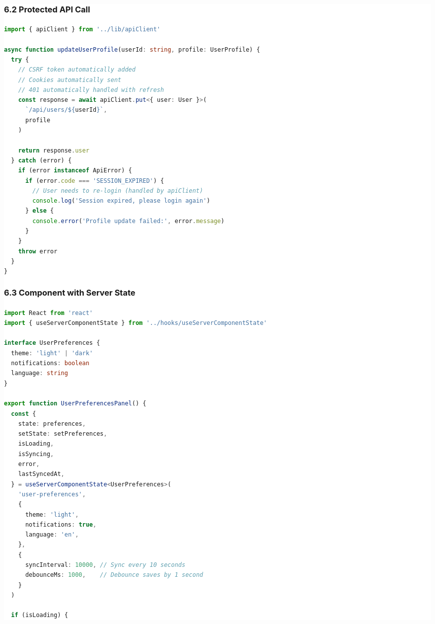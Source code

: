 ### 6.2 Protected API Call

```typescript
import { apiClient } from '../lib/apiClient'

async function updateUserProfile(userId: string, profile: UserProfile) {
  try {
    // CSRF token automatically added
    // Cookies automatically sent
    // 401 automatically handled with refresh
    const response = await apiClient.put<{ user: User }>(
      `/api/users/${userId}`,
      profile
    )

    return response.user
  } catch (error) {
    if (error instanceof ApiError) {
      if (error.code === 'SESSION_EXPIRED') {
        // User needs to re-login (handled by apiClient)
        console.log('Session expired, please login again')
      } else {
        console.error('Profile update failed:', error.message)
      }
    }
    throw error
  }
}
```

### 6.3 Component with Server State

```typescript
import React from 'react'
import { useServerComponentState } from '../hooks/useServerComponentState'

interface UserPreferences {
  theme: 'light' | 'dark'
  notifications: boolean
  language: string
}

export function UserPreferencesPanel() {
  const {
    state: preferences,
    setState: setPreferences,
    isLoading,
    isSyncing,
    error,
    lastSyncedAt,
  } = useServerComponentState<UserPreferences>(
    'user-preferences',
    {
      theme: 'light',
      notifications: true,
      language: 'en',
    },
    {
      syncInterval: 10000, // Sync every 10 seconds
      debounceMs: 1000,    // Debounce saves by 1 second
    }
  )

  if (isLoading) {
```
